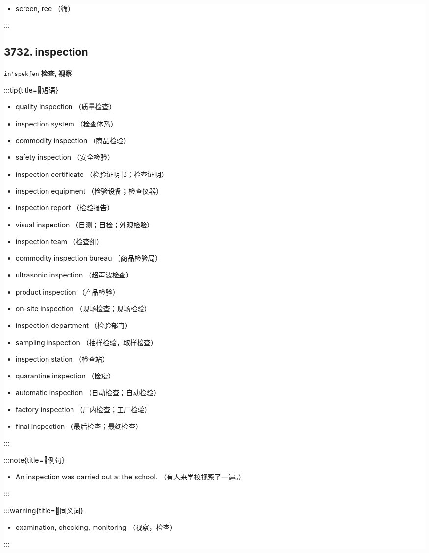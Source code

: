 - screen, ree （筛）

:::


## 3732. inspection

`in'spekʃən`  **检查, 视察**

:::tip{title=🤩短语}

- quality inspection （质量检查）

- inspection system （检查体系）

- commodity inspection （商品检验）

- safety inspection （安全检验）

- inspection certificate （检验证明书；检查证明）

- inspection equipment （检验设备；检查仪器）

- inspection report （检验报告）

- visual inspection （目测；目检；外观检验）

- inspection team （检查组）

- commodity inspection bureau （商品检验局）

- ultrasonic inspection （超声波检查）

- product inspection （产品检验）

- on-site inspection （现场检查；现场检验）

- inspection department （检验部门）

- sampling inspection （抽样检验，取样检查）

- inspection station （检查站）

- quarantine inspection （检疫）

- automatic inspection （自动检查；自动检验）

- factory inspection （厂内检查；工厂检验）

- final inspection （最后检查；最终检查）

:::

:::note{title=🎤例句}

- An inspection was carried out at the school. （有人来学校视察了一遍。）

:::

:::warning{title=🤔同义词}

- examination, checking, monitoring （视察，检查）

:::
